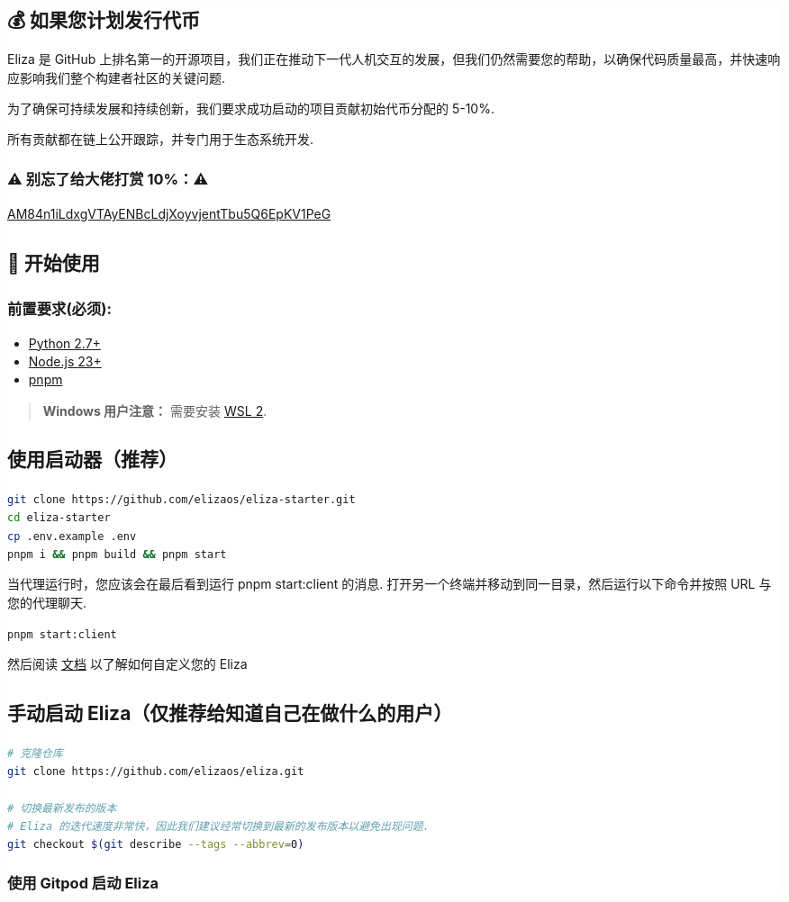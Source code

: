 ## 💰 如果您计划发行代币

Eliza 是 GitHub 上排名第一的开源项目，我们正在推动下一代人机交互的发展，但我们仍然需要您的帮助，以确保代码质量最高，并快速响应影响我们整个构建者社区的关键问题.

为了确保可持续发展和持续创新，我们要求成功启动的项目贡献初始代币分配的 5-10%.

所有贡献都在链上公开跟踪，并专门用于生态系统开发.

### ⚠️ 别忘了给大佬打赏 10%：⚠️

[AM84n1iLdxgVTAyENBcLdjXoyvjentTbu5Q6EpKV1PeG](https://solscan.io/account/AM84n1iLdxgVTAyENBcLdjXoyvjentTbu5Q6EpKV1PeG)

## 🚀 开始使用

### 前置要求(必须):

- [Python 2.7+](https://www.python.org/downloads/)
- [Node.js 23+](https://docs.npmjs.com/downloading-and-installing-node-js-and-npm)
- [pnpm](https://pnpm.io/installation)

> **Windows 用户注意：** 需要安装 [WSL 2](https://learn.microsoft.com/en-us/windows/wsl/install-manual).

## 使用启动器（推荐）

```bash
git clone https://github.com/elizaos/eliza-starter.git
cd eliza-starter
cp .env.example .env
pnpm i && pnpm build && pnpm start
```

当代理运行时，您应该会在最后看到运行 pnpm start:client 的消息.
打开另一个终端并移动到同一目录，然后运行以下命令并按照 URL 与您的代理聊天.

```bash
pnpm start:client
```

然后阅读 [文档](https://elizaos.github.io/eliza/) 以了解如何自定义您的 Eliza

## 手动启动 Eliza（仅推荐给知道自己在做什么的用户）

```bash
# 克隆仓库
git clone https://github.com/elizaos/eliza.git

# 切换最新发布的版本
# Eliza 的迭代速度非常快，因此我们建议经常切换到最新的发布版本以避免出现问题.
git checkout $(git describe --tags --abbrev=0)
```

### 使用 Gitpod 启动 Eliza
